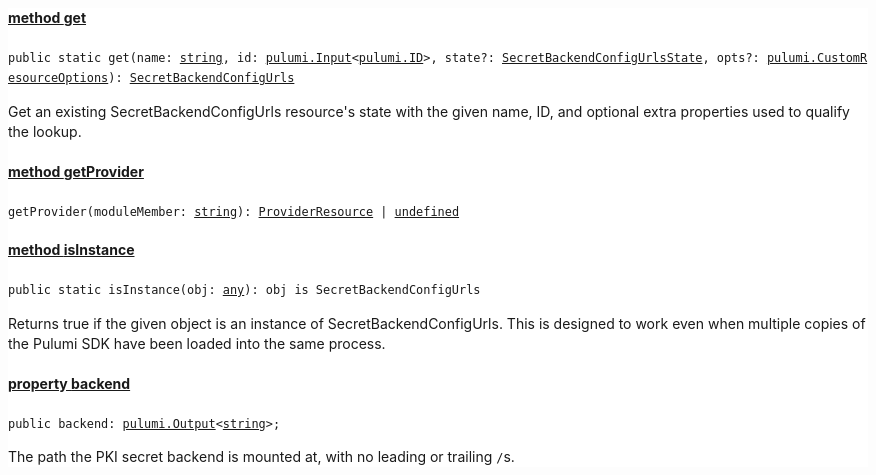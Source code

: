 <h4 class="pdoc-member-header" id="SecretBackendConfigUrls-get">
<a class="pdoc-child-name" href="https://github.com/pulumi/pulumi-vault/blob/e63cb9dc9d84d820924ae504d49eebdf3de39f25/sdk/nodejs/pkiSecret/secretBackendConfigUrls.ts#L38">method <b>get</b></a>
</h4>


<pre class="highlight"><code><span class='kd'>public static </span>get(name: <span class='kd'><a href='https://developer.mozilla.org/en-US/docs/Web/JavaScript/Reference/Global_Objects/String'>string</a></span>, id: <a href='/docs/reference/pkg/nodejs/pulumi/pulumi/#Input'>pulumi.Input</a>&lt;<a href='/docs/reference/pkg/nodejs/pulumi/pulumi/#ID'>pulumi.ID</a>&gt;, state?: <a href='#SecretBackendConfigUrlsState'>SecretBackendConfigUrlsState</a>, opts?: <a href='/docs/reference/pkg/nodejs/pulumi/pulumi/#CustomResourceOptions'>pulumi.CustomResourceOptions</a>): <a href='#SecretBackendConfigUrls'>SecretBackendConfigUrls</a></code></pre>


Get an existing SecretBackendConfigUrls resource's state with the given name, ID, and optional extra
properties used to qualify the lookup.

<h4 class="pdoc-member-header" id="SecretBackendConfigUrls-getProvider">
<a class="pdoc-child-name" href="https://github.com/pulumi/pulumi-vault/blob/e63cb9dc9d84d820924ae504d49eebdf3de39f25/sdk/nodejs/pkiSecret/secretBackendConfigUrls.ts#L29">method <b>getProvider</b></a>
</h4>


<pre class="highlight"><code><span class='kd'></span>getProvider(moduleMember: <span class='kd'><a href='https://developer.mozilla.org/en-US/docs/Web/JavaScript/Reference/Global_Objects/String'>string</a></span>): <a href='/docs/reference/pkg/nodejs/pulumi/pulumi/#ProviderResource'>ProviderResource</a> | <span class='kd'><a href='https://developer.mozilla.org/en-US/docs/Web/JavaScript/Reference/Global_Objects/undefined'>undefined</a></span></code></pre>

<h4 class="pdoc-member-header" id="SecretBackendConfigUrls-isInstance">
<a class="pdoc-child-name" href="https://github.com/pulumi/pulumi-vault/blob/e63cb9dc9d84d820924ae504d49eebdf3de39f25/sdk/nodejs/pkiSecret/secretBackendConfigUrls.ts#L49">method <b>isInstance</b></a>
</h4>


<pre class="highlight"><code><span class='kd'>public static </span>isInstance(obj: <span class='kd'><a href='https://www.typescriptlang.org/docs/handbook/basic-types.html#any'>any</a></span>): obj is SecretBackendConfigUrls</code></pre>


Returns true if the given object is an instance of SecretBackendConfigUrls.  This is designed to work even
when multiple copies of the Pulumi SDK have been loaded into the same process.

<h4 class="pdoc-member-header" id="SecretBackendConfigUrls-backend">
<a class="pdoc-child-name" href="https://github.com/pulumi/pulumi-vault/blob/e63cb9dc9d84d820924ae504d49eebdf3de39f25/sdk/nodejs/pkiSecret/secretBackendConfigUrls.ts#L59">property <b>backend</b></a>
</h4>

<pre class="highlight"><code><span class='kd'>public </span>backend: <a href='/docs/reference/pkg/nodejs/pulumi/pulumi/#Output'>pulumi.Output</a>&lt;<span class='kd'><a href='https://developer.mozilla.org/en-US/docs/Web/JavaScript/Reference/Global_Objects/String'>string</a></span>&gt;;</code></pre>

The path the PKI secret backend is mounted at, with no leading or trailing `/`s.
